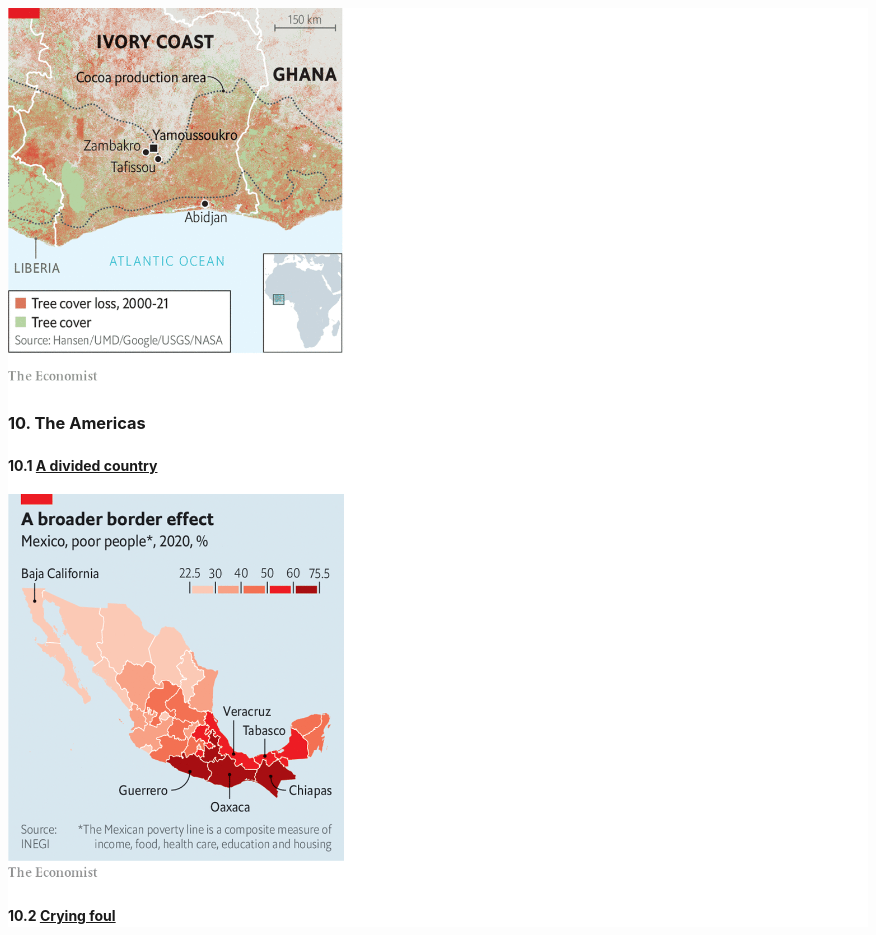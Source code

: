 ![](./images/_middle-east-and-africa_2022_11_21_why-the-african-cocoa-cartel-is-a-bad-idea-1.png)  

### 10. The Americas
#### 10.1 [A divided country](https://www.economist.com/the-americas/2022/11/24/mexicos-president-wants-to-develop-the-poorer-south)
![](./images/_the-americas_2022_11_24_mexicos-president-wants-to-develop-the-poorer-south-1.png)  

#### 10.2 [Crying foul](https://www.economist.com/the-americas/2022/11/23/jair-bolsonaros-challenge-to-brazils-election-was-rejected)
